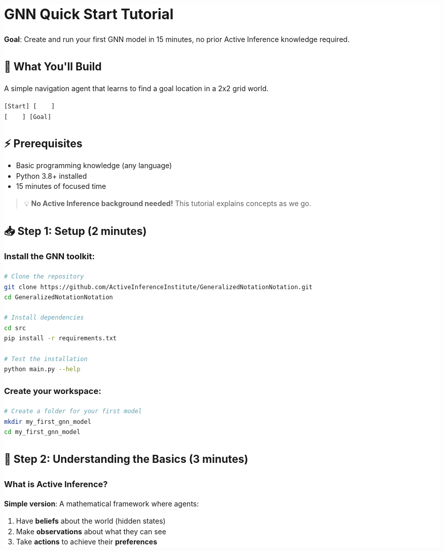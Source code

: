 # GNN Quick Start Tutorial

**Goal**: Create and run your first GNN model in 15 minutes, no prior Active Inference knowledge required.

## 🎯 What You'll Build

A simple navigation agent that learns to find a goal location in a 2x2 grid world.

```
[Start] [    ]
[    ] [Goal]
```

## ⚡ Prerequisites

- Basic programming knowledge (any language)
- Python 3.8+ installed
- 15 minutes of focused time

> 💡 **No Active Inference background needed!** This tutorial explains concepts as we go.

## 📥 Step 1: Setup (2 minutes)

### Install the GNN toolkit:

```bash
# Clone the repository
git clone https://github.com/ActiveInferenceInstitute/GeneralizedNotationNotation.git
cd GeneralizedNotationNotation

# Install dependencies
cd src
pip install -r requirements.txt

# Test the installation
python main.py --help
```

### Create your workspace:

```bash
# Create a folder for your first model
mkdir my_first_gnn_model
cd my_first_gnn_model
```

## 🧱 Step 2: Understanding the Basics (3 minutes)

### What is Active Inference?
**Simple version**: A mathematical framework where agents:
1. Have **beliefs** about the world (hidden states)
2. Make **observations** about what they can see
3. Take **actions** to achieve their **preferences**
